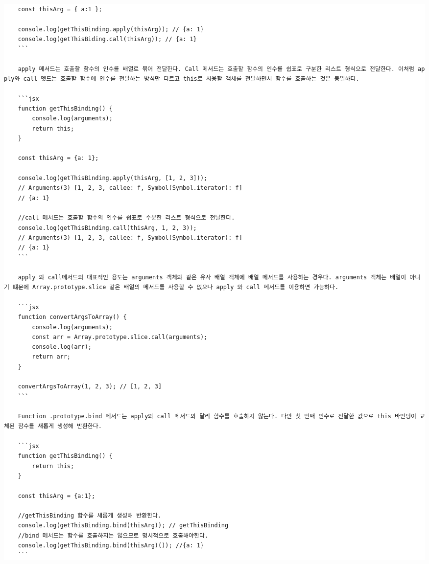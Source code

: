         const thisArg = { a:1 };
        
        console.log(getThisBinding.apply(thisArg)); // {a: 1}
        console.log(getThisBiding.call(thisArg)); // {a: 1}
        ```
        
        apply 메서드는 호출할 함수의 인수를 배열로 묶어 전달한다. Call 메서드는 호출할 함수의 인수를 쉽표로 구분한 리스트 형식으로 전달한다. 이처럼 apply와 call 멧드는 호출할 함수에 인수를 전달하는 방식만 다르고 this로 사용할 객체를 전달하면서 함수를 호출하는 것은 동일하다.
        
        ```jsx
        function getThisBinding() {
        	console.log(arguments);
        	return this;
        }
        
        const thisArg = {a: 1};
        
        console.log(getThisBinding.apply(thisArg, [1, 2, 3]));
        // Arguments(3) [1, 2, 3, callee: f, Symbol(Symbol.iterator): f]
        // {a: 1}
        
        //call 메서드는 호출할 함수의 인수를 쉽표로 수분한 리스트 형식으로 전달한다.
        console.log(getThisBinding.call(thisArg, 1, 2, 3));
        // Arguments(3) [1, 2, 3, callee: f, Symbol(Symbol.iterator): f]
        // {a: 1}
        ```
        
        apply 와 call메서드의 대표적인 용도는 arguments 객체와 같은 유사 배열 객체에 배열 메서드를 사용하는 경우다. arguments 객체는 배열이 아니기 떄문에 Array.prototype.slice 같은 배열의 메서드를 사용할 수 없으나 apply 와 call 메서드를 이용하면 가능하다.
        
        ```jsx
        function convertArgsToArray() {
            console.log(arguments);
            const arr = Array.prototype.slice.call(arguments);
            console.log(arr);
            return arr;
        }
        
        convertArgsToArray(1, 2, 3); // [1, 2, 3]
        ```
        
        Function .prototype.bind 메서드는 apply와 call 메서드와 달리 함수를 호출하지 않는다. 다만 첫 번째 인수로 전달한 값으로 this 바인딩이 교체된 함수를 새롭게 생성해 반환한다.
        
        ```jsx
        function getThisBinding() {
            return this;
        }
        
        const thisArg = {a:1};
        
        //getThisBinding 함수를 새롭게 생성해 반환한다.
        console.log(getThisBinding.bind(thisArg)); // getThisBinding
        //bind 메서드는 함수를 호출하지는 않으므로 명시적으로 호출해야한다.
        console.log(getThisBinding.bind(thisArg)()); //{a: 1}
        ```
        